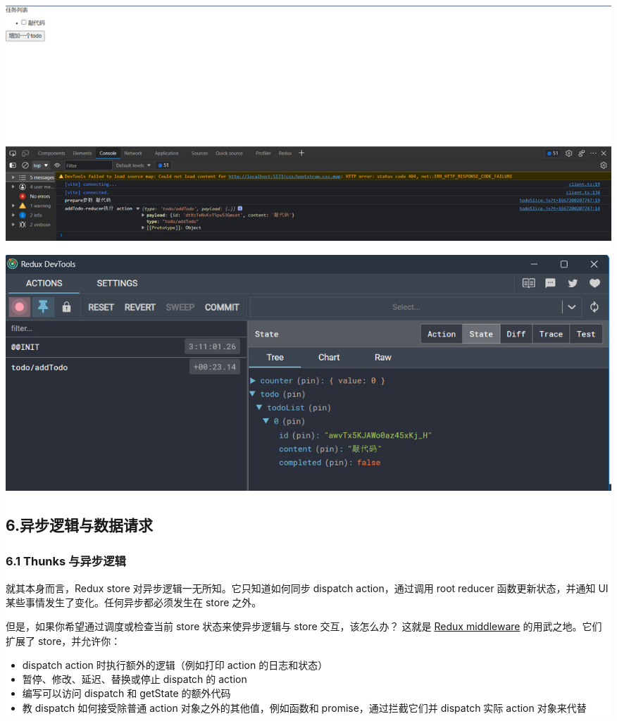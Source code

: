 ![image.png](./image/20230527-2003-7.png)  

![image.png](./image/20230527-2003-8.png)

## 6.异步逻辑与数据请求

### 6.1 Thunks 与异步逻辑

就其本身而言，Redux store 对异步逻辑一无所知。它只知道如何同步 dispatch action，通过调用 root reducer 函数更新状态，并通知 UI 某些事情发生了变化。任何异步都必须发生在 store 之外。  

但是，如果你希望通过调度或检查当前 store 状态来使异步逻辑与 store 交互，该怎么办？ 这就是 [Redux middleware](https://cn.redux.js.org/tutorials/fundamentals/part-4-store#middleware) 的用武之地。它们扩展了 store，并允许你：

  * dispatch action 时执行额外的逻辑（例如打印 action 的日志和状态）
  * 暂停、修改、延迟、替换或停止 dispatch 的 action
  * 编写可以访问 dispatch 和 getState 的额外代码
  * 教 dispatch 如何接受除普通 action 对象之外的其他值，例如函数和 promise，通过拦截它们并 dispatch 实际 action 对象来代替
